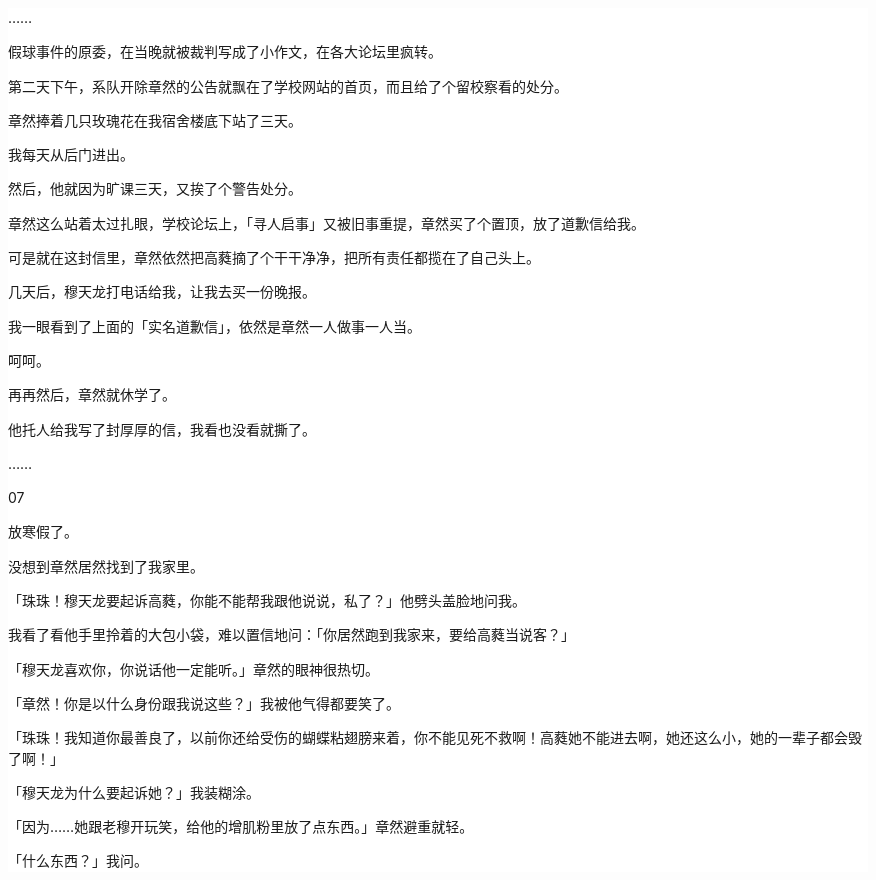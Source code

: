 ……


假球事件的原委，在当晚就被裁判写成了小作文，在各大论坛里疯转。


第二天下午，系队开除章然的公告就飘在了学校网站的首页，而且给了个留校察看的处分。


章然捧着几只玫瑰花在我宿舍楼底下站了三天。


我每天从后门进出。


然后，他就因为旷课三天，又挨了个警告处分。


章然这么站着太过扎眼，学校论坛上，「寻人启事」又被旧事重提，章然买了个置顶，放了道歉信给我。


可是就在这封信里，章然依然把高蕤摘了个干干净净，把所有责任都揽在了自己头上。


几天后，穆天龙打电话给我，让我去买一份晚报。


我一眼看到了上面的「实名道歉信」，依然是章然一人做事一人当。


呵呵。


再再然后，章然就休学了。


他托人给我写了封厚厚的信，我看也没看就撕了。


……


07


放寒假了。


没想到章然居然找到了我家里。


「珠珠！穆天龙要起诉高蕤，你能不能帮我跟他说说，私了？」他劈头盖脸地问我。


我看了看他手里拎着的大包小袋，难以置信地问：「你居然跑到我家来，要给高蕤当说客？」


「穆天龙喜欢你，你说话他一定能听。」章然的眼神很热切。


「章然！你是以什么身份跟我说这些？」我被他气得都要笑了。


「珠珠！我知道你最善良了，以前你还给受伤的蝴蝶粘翅膀来着，你不能见死不救啊！高蕤她不能进去啊，她还这么小，她的一辈子都会毁了啊！」


「穆天龙为什么要起诉她？」我装糊涂。


「因为……她跟老穆开玩笑，给他的增肌粉里放了点东西。」章然避重就轻。


「什么东西？」我问。
